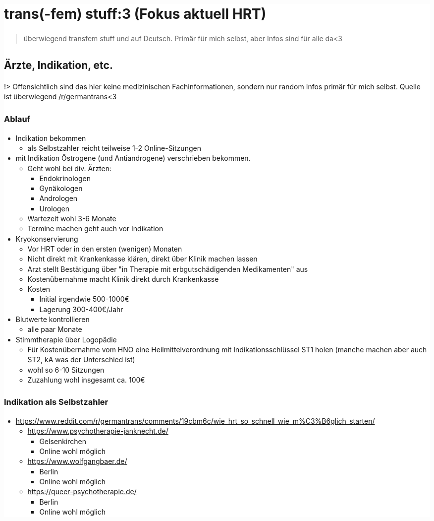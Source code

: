 # trans(-fem) stuff:3 (Fokus aktuell HRT)

> überwiegend transfem stuff und auf Deutsch. Primär für mich selbst, aber Infos sind für alle da<3

## Ärzte, Indikation, etc.

!> Offensichtlich sind das hier keine medizinischen Fachinformationen, sondern nur random Infos primär für mich selbst. Quelle ist überwiegend [/r/germantrans](https://www.reddit.com/r/germantrans)<3

### Ablauf

- Indikation bekommen
    - als Selbstzahler reicht teilweise 1-2 Online-Sitzungen
- mit Indikation Östrogene (und Antiandrogene) verschrieben bekommen.
    - Geht wohl bei div. Ärzten:
        - Endokrinologen
        - Gynäkologen
        - Andrologen
        - Urologen
    - Wartezeit wohl 3-6 Monate
    - Termine machen geht auch vor Indikation
- Kryokonservierung
    - Vor HRT oder in den ersten (wenigen) Monaten
    - Nicht direkt mit Krankenkasse klären, direkt über Klinik machen lassen
    - Arzt stellt Bestätigung über "in Therapie mit erbgutschädigenden Medikamenten" aus
    - Kostenübernahme macht Klinik direkt durch Krankenkasse
    - Kosten
        - Initial irgendwie 500-1000€
        - Lagerung 300-400€/Jahr
- Blutwerte kontrollieren
    - alle paar Monate
- Stimmtherapie über Logopädie
    - Für Kostenübernahme vom HNO eine Heilmittelverordnung mit Indikationsschlüssel ST1 holen (manche machen aber auch ST2, kA was der Unterschied ist)
    - wohl so 6-10 Sitzungen
    - Zuzahlung wohl insgesamt ca. 100€

### Indikation als Selbstzahler

- https://www.reddit.com/r/germantrans/comments/19cbm6c/wie_hrt_so_schnell_wie_m%C3%B6glich_starten/
    - https://www.psychotherapie-janknecht.de/
        - Gelsenkirchen
        - Online wohl möglich
    - https://www.wolfgangbaer.de/
        - Berlin
        - Online wohl möglich
    - https://queer-psychotherapie.de/
        - Berlin
        - Online wohl möglich
